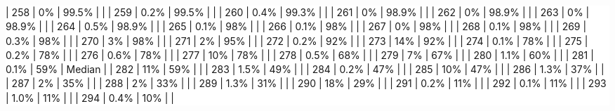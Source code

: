 | 258 | 0% | 99.5% |  |
| 259 | 0.2% | 99.5% |  |
| 260 | 0.4% | 99.3% |  |
| 261 | 0% | 98.9% |  |
| 262 | 0% | 98.9% |  |
| 263 | 0% | 98.9% |  |
| 264 | 0.5% | 98.9% |  |
| 265 | 0.1% | 98% |  |
| 266 | 0.1% | 98% |  |
| 267 | 0% | 98% |  |
| 268 | 0.1% | 98% |  |
| 269 | 0.3% | 98% |  |
| 270 | 3% | 98% |  |
| 271 | 2% | 95% |  |
| 272 | 0.2% | 92% |  |
| 273 | 14% | 92% |  |
| 274 | 0.1% | 78% |  |
| 275 | 0.2% | 78% |  |
| 276 | 0.6% | 78% |  |
| 277 | 10% | 78% |  |
| 278 | 0.5% | 68% |  |
| 279 | 7% | 67% |  |
| 280 | 1.1% | 60% |  |
| 281 | 0.1% | 59% | Median |
| 282 | 11% | 59% |  |
| 283 | 1.5% | 49% |  |
| 284 | 0.2% | 47% |  |
| 285 | 10% | 47% |  |
| 286 | 1.3% | 37% |  |
| 287 | 2% | 35% |  |
| 288 | 2% | 33% |  |
| 289 | 1.3% | 31% |  |
| 290 | 18% | 29% |  |
| 291 | 0.2% | 11% |  |
| 292 | 0.1% | 11% |  |
| 293 | 1.0% | 11% |  |
| 294 | 0.4% | 10% |  |